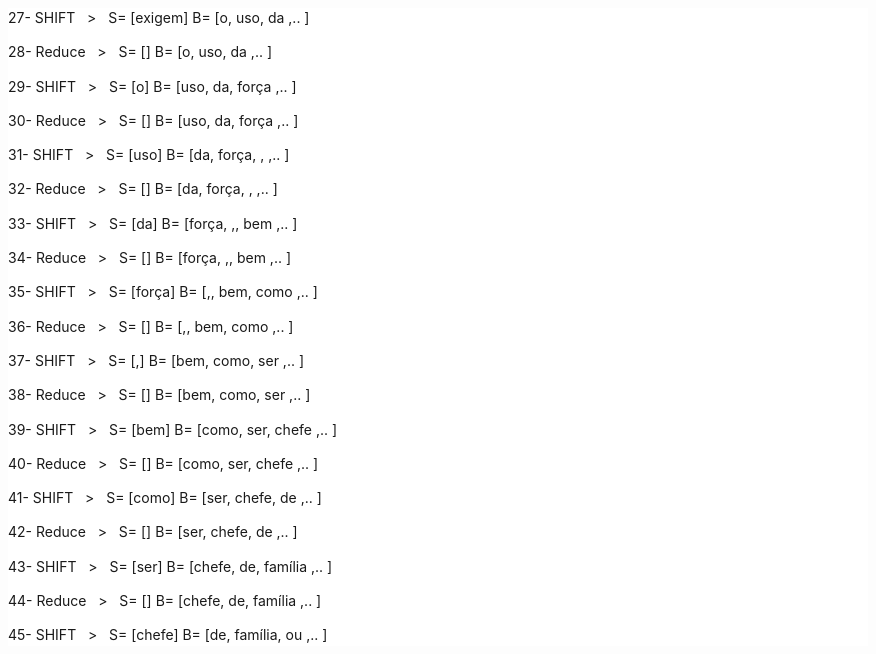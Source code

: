 

27- SHIFT&nbsp;&nbsp;&nbsp;>&nbsp;&nbsp;&nbsp;S= [exigem]   B= [o, uso, da ,.. ]



28- Reduce&nbsp;&nbsp;&nbsp;>&nbsp;&nbsp;&nbsp;S= []   B= [o, uso, da ,.. ]



29- SHIFT&nbsp;&nbsp;&nbsp;>&nbsp;&nbsp;&nbsp;S= [o]   B= [uso, da, força ,.. ]



30- Reduce&nbsp;&nbsp;&nbsp;>&nbsp;&nbsp;&nbsp;S= []   B= [uso, da, força ,.. ]



31- SHIFT&nbsp;&nbsp;&nbsp;>&nbsp;&nbsp;&nbsp;S= [uso]   B= [da, força, , ,.. ]



32- Reduce&nbsp;&nbsp;&nbsp;>&nbsp;&nbsp;&nbsp;S= []   B= [da, força, , ,.. ]



33- SHIFT&nbsp;&nbsp;&nbsp;>&nbsp;&nbsp;&nbsp;S= [da]   B= [força, ,, bem ,.. ]



34- Reduce&nbsp;&nbsp;&nbsp;>&nbsp;&nbsp;&nbsp;S= []   B= [força, ,, bem ,.. ]



35- SHIFT&nbsp;&nbsp;&nbsp;>&nbsp;&nbsp;&nbsp;S= [força]   B= [,, bem, como ,.. ]



36- Reduce&nbsp;&nbsp;&nbsp;>&nbsp;&nbsp;&nbsp;S= []   B= [,, bem, como ,.. ]



37- SHIFT&nbsp;&nbsp;&nbsp;>&nbsp;&nbsp;&nbsp;S= [,]   B= [bem, como, ser ,.. ]



38- Reduce&nbsp;&nbsp;&nbsp;>&nbsp;&nbsp;&nbsp;S= []   B= [bem, como, ser ,.. ]



39- SHIFT&nbsp;&nbsp;&nbsp;>&nbsp;&nbsp;&nbsp;S= [bem]   B= [como, ser, chefe ,.. ]



40- Reduce&nbsp;&nbsp;&nbsp;>&nbsp;&nbsp;&nbsp;S= []   B= [como, ser, chefe ,.. ]



41- SHIFT&nbsp;&nbsp;&nbsp;>&nbsp;&nbsp;&nbsp;S= [como]   B= [ser, chefe, de ,.. ]



42- Reduce&nbsp;&nbsp;&nbsp;>&nbsp;&nbsp;&nbsp;S= []   B= [ser, chefe, de ,.. ]



43- SHIFT&nbsp;&nbsp;&nbsp;>&nbsp;&nbsp;&nbsp;S= [ser]   B= [chefe, de, família ,.. ]



44- Reduce&nbsp;&nbsp;&nbsp;>&nbsp;&nbsp;&nbsp;S= []   B= [chefe, de, família ,.. ]



45- SHIFT&nbsp;&nbsp;&nbsp;>&nbsp;&nbsp;&nbsp;S= [chefe]   B= [de, família, ou ,.. ]

